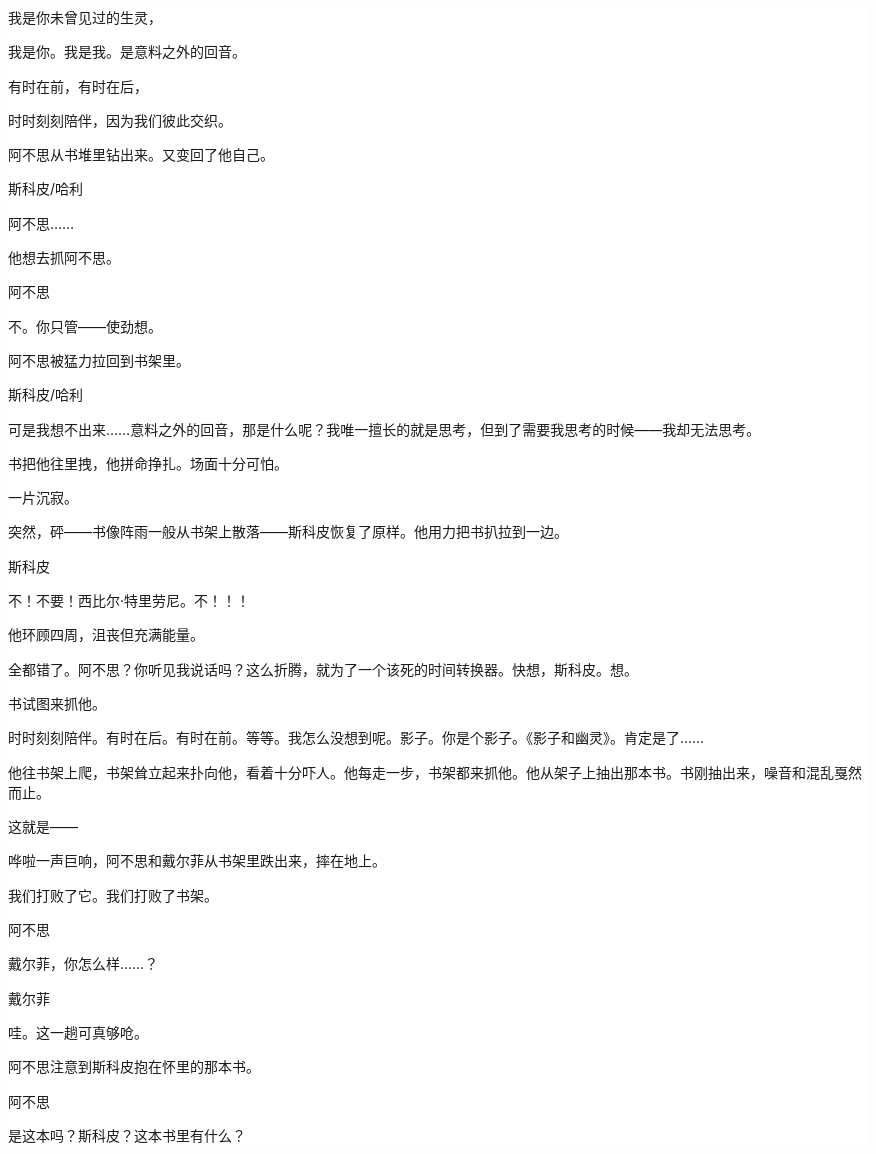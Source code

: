 我是你未曾见过的生灵，

我是你。我是我。是意料之外的回音。

有时在前，有时在后，

时时刻刻陪伴，因为我们彼此交织。

阿不思从书堆里钻出来。又变回了他自己。

斯科皮/哈利

阿不思……

他想去抓阿不思。

阿不思

不。你只管——使劲想。

阿不思被猛力拉回到书架里。

斯科皮/哈利

可是我想不出来……意料之外的回音，那是什么呢？我唯一擅长的就是思考，但到了需要我思考的时候——我却无法思考。

书把他往里拽，他拼命挣扎。场面十分可怕。

一片沉寂。

突然，砰——书像阵雨一般从书架上散落——斯科皮恢复了原样。他用力把书扒拉到一边。

斯科皮

不！不要！西比尔·特里劳尼。不！！！

他环顾四周，沮丧但充满能量。

全都错了。阿不思？你听见我说话吗？这么折腾，就为了一个该死的时间转换器。快想，斯科皮。想。

书试图来抓他。

时时刻刻陪伴。有时在后。有时在前。等等。我怎么没想到呢。影子。你是个影子。《影子和幽灵》。肯定是了……

他往书架上爬，书架耸立起来扑向他，看着十分吓人。他每走一步，书架都来抓他。他从架子上抽出那本书。书刚抽出来，噪音和混乱戛然而止。

这就是——

哗啦一声巨响，阿不思和戴尔菲从书架里跌出来，摔在地上。

我们打败了它。我们打败了书架。

阿不思

戴尔菲，你怎么样……？

戴尔菲

哇。这一趟可真够呛。

阿不思注意到斯科皮抱在怀里的那本书。

阿不思

是这本吗？斯科皮？这本书里有什么？
